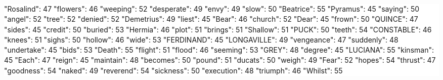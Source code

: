 "Rosalind": 47
"flowers": 46
"weeping": 52
"desperate": 49
"envy": 49
"slow": 50
"Beatrice": 55
"Pyramus": 45
"saying": 50
"angel": 52
"tree": 52
"denied": 52
"Demetrius": 49
"liest": 45
"Bear": 46
"church": 52
"Dear": 45
"frown": 50
"QUINCE": 47
"sides": 45
"credit": 50
"buried": 53
"Hermia": 46
"plot": 51
"brings": 51
"Shallow": 51
"PUCK": 50
"teeth": 54
"CONSTABLE": 46
"knees": 51
"sighs": 50
"hollow": 46
"wide": 53
"FERDINAND": 45
"LONGAVILLE": 49
"vengeance": 47
"suddenly": 48
"undertake": 45
"bids": 53
"Death": 55
"flight": 51
"flood": 46
"seeming": 53
"GREY": 48
"degree": 45
"LUCIANA": 55
"kinsman": 45
"Each": 47
"reign": 45
"maintain": 48
"becomes": 50
"pound": 51
"ducats": 50
"weigh": 49
"Fear": 52
"hopes": 54
"thrust": 47
"goodness": 54
"naked": 49
"reverend": 54
"sickness": 50
"execution": 48
"triumph": 46
"Whilst": 55